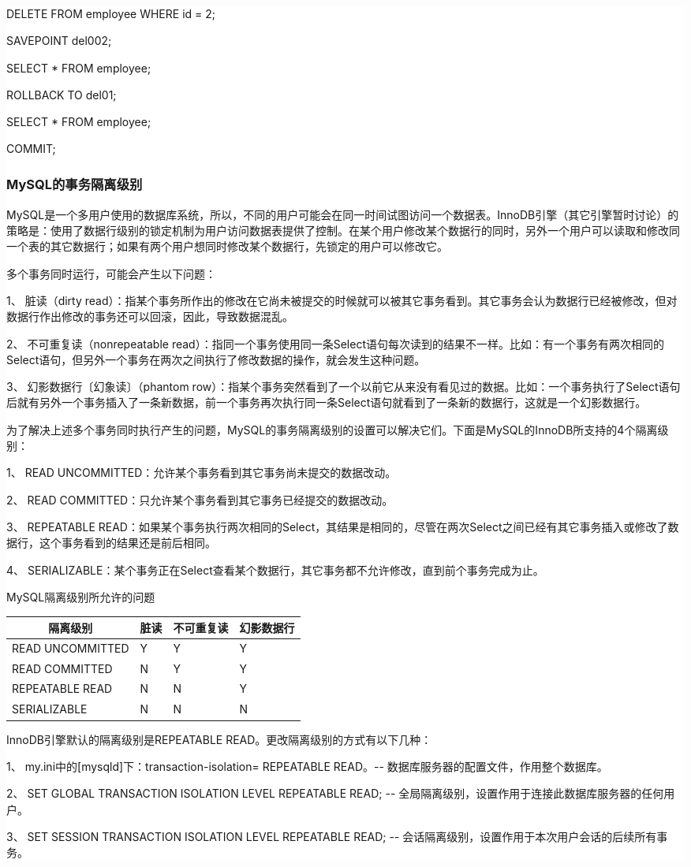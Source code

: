 DELETE FROM employee WHERE id = 2;

SAVEPOINT del002;

SELECT * FROM employee;

ROLLBACK TO del01;

SELECT * FROM employee;

COMMIT;

 

### MySQL的事务隔离级别

   MySQL是一个多用户使用的数据库系统，所以，不同的用户可能会在同一时间试图访问一个数据表。InnoDB引擎（其它引擎暂时讨论）的策略是：使用了数据行级别的锁定机制为用户访问数据表提供了控制。在某个用户修改某个数据行的同时，另外一个用户可以读取和修改同一个表的其它数据行；如果有两个用户想同时修改某个数据行，先锁定的用户可以修改它。

   多个事务同时运行，可能会产生以下问题：

1、    脏读（dirty read）：指某个事务所作出的修改在它尚未被提交的时候就可以被其它事务看到。其它事务会认为数据行已经被修改，但对数据行作出修改的事务还可以回滚，因此，导致数据混乱。

2、    不可重复读（nonrepeatable read）：指同一个事务使用同一条Select语句每次读到的结果不一样。比如：有一个事务有两次相同的Select语句，但另外一个事务在两次之间执行了修改数据的操作，就会发生这种问题。

3、    幻影数据行〔幻象读〕（phantom row）：指某个事务突然看到了一个以前它从来没有看见过的数据。比如：一个事务执行了Select语句后就有另外一个事务插入了一条新数据，前一个事务再次执行同一条Select语句就看到了一条新的数据行，这就是一个幻影数据行。

 

为了解决上述多个事务同时执行产生的问题，MySQL的事务隔离级别的设置可以解决它们。下面是MySQL的InnoDB所支持的4个隔离级别：

1、    READ UNCOMMITTED：允许某个事务看到其它事务尚未提交的数据改动。

2、    READ COMMITTED：只允许某个事务看到其它事务已经提交的数据改动。

3、    REPEATABLE READ：如果某个事务执行两次相同的Select，其结果是相同的，尽管在两次Select之间已经有其它事务插入或修改了数据行，这个事务看到的结果还是前后相同。

4、    SERIALIZABLE：某个事务正在Select查看某个数据行，其它事务都不允许修改，直到前个事务完成为止。

 

MySQL隔离级别所允许的问题

| **隔离级别**     | **脏读** | **不可重复读** | **幻影数据行** |
| ---------------- | -------- | -------------- | -------------- |
| READ UNCOMMITTED | Y        | Y              | Y              |
| READ COMMITTED   | N        | Y              | Y              |
| REPEATABLE READ  | N        | N              | Y              |
| SERIALIZABLE     | N        | N              | N              |

 

InnoDB引擎默认的隔离级别是REPEATABLE READ。更改隔离级别的方式有以下几种：

1、    my.ini中的[mysqld]下：transaction-isolation= REPEATABLE READ。-- 数据库服务器的配置文件，作用整个数据库。

2、    SET GLOBAL TRANSACTION ISOLATION LEVEL REPEATABLE READ; -- 全局隔离级别，设置作用于连接此数据库服务器的任何用户。

3、    SET SESSION TRANSACTION ISOLATION LEVEL REPEATABLE READ; -- 会话隔离级别，设置作用于本次用户会话的后续所有事务。
